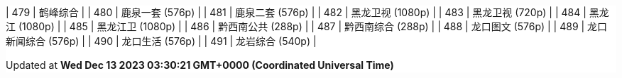 | 479 | 鹤峰综合 |
| 480 | 鹿泉一套 (576p) |
| 481 | 鹿泉二套 (576p) |
| 482 | 黑龙卫视 (1080p) |
| 483 | 黑龙卫视 (720p) |
| 484 | 黑龙江 (1080p) |
| 485 | 黑龙江卫 (1080p) |
| 486 | 黔西南公共 (288p) |
| 487 | 黔西南综合 (288p) |
| 488 | 龙口图文 (576p) |
| 489 | 龙口新闻综合 (576p) |
| 490 | 龙口生活 (576p) |
| 491 | 龙岩综合 (540p) |

Updated at **Wed Dec 13 2023 03:30:21 GMT+0000 (Coordinated Universal Time)**
